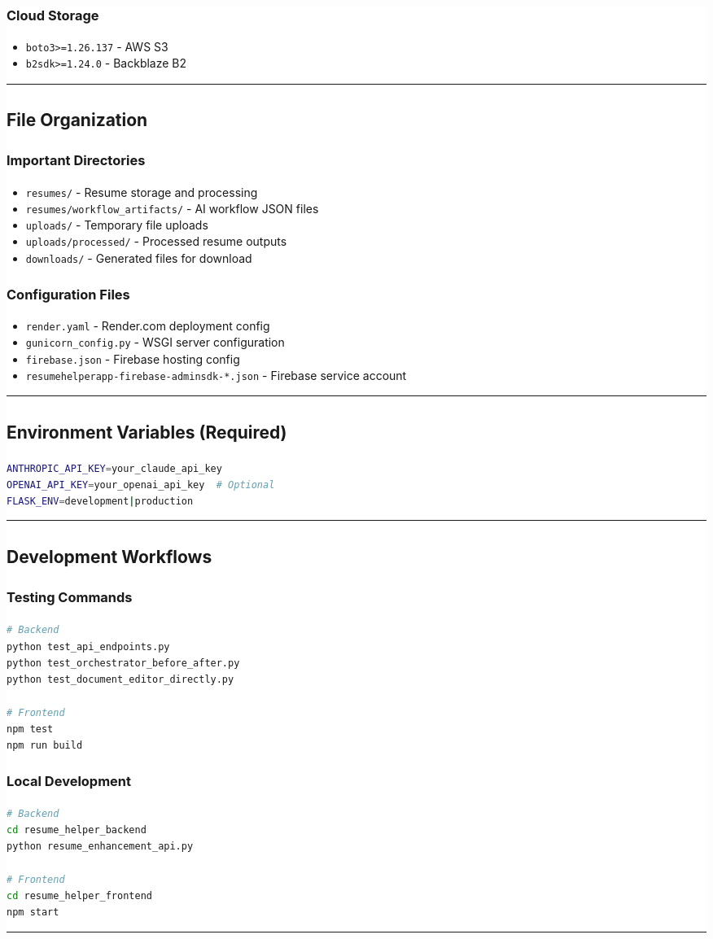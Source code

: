 ### Cloud Storage
- `boto3>=1.26.137` - AWS S3
- `b2sdk>=1.24.0` - Backblaze B2

---

## File Organization

### Important Directories
- `resumes/` - Resume storage and processing
- `resumes/workflow_artifacts/` - AI workflow JSON files
- `uploads/` - Temporary file uploads
- `uploads/processed/` - Processed resume outputs
- `downloads/` - Generated files for download

### Configuration Files
- `render.yaml` - Render.com deployment config
- `gunicorn_config.py` - WSGI server configuration
- `firebase.json` - Firebase hosting config
- `resumehelperapp-firebase-adminsdk-*.json` - Firebase service account

---

## Environment Variables (Required)

```bash
ANTHROPIC_API_KEY=your_claude_api_key
OPENAI_API_KEY=your_openai_api_key  # Optional
FLASK_ENV=development|production
```

---

## Development Workflows

### Testing Commands
```bash
# Backend
python test_api_endpoints.py
python test_orchestrator_before_after.py
python test_document_editor_directly.py

# Frontend
npm test
npm run build
```

### Local Development
```bash
# Backend
cd resume_helper_backend
python resume_enhancement_api.py

# Frontend  
cd resume_helper_frontend
npm start
```

---